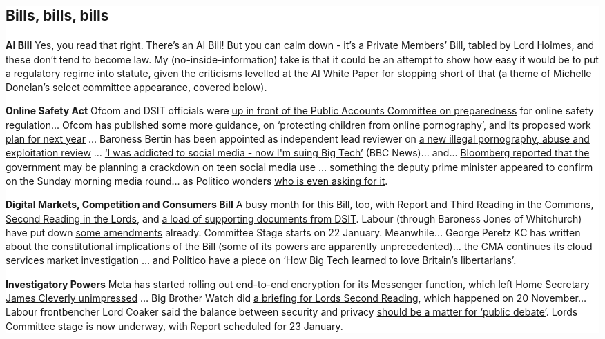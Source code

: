 ## Bills, bills, bills
**AI Bill** Yes, you read that right. [There’s an AI Bill!](https://bills.parliament.uk/bills/3519) But you can calm down - it’s [a Private Members’ Bill](https://www.parliament.uk/about/how/laws/bills/private-members/), tabled by [Lord Holmes](https://theyworkforyou.com/peer/25208/lord_holmes_of_richmond), and these don’t tend to become law. My (no-inside-information) take is that it could be an attempt to show how easy it would be to put a regulatory regime into statute, given the criticisms levelled at the AI White Paper for stopping short of that (a theme of Michelle Donelan’s select committee appearance, covered below).

**Online Safety Act** Ofcom and DSIT officials were [up in front of the Public Accounts Committee on preparedness](https://committees.parliament.uk/event/19673/formal-meeting-oral-evidence-session/) for online safety regulation... Ofcom has published some more guidance, on [‘protecting children from online pornography’](https://www.ofcom.org.uk/news-centre/2023/implementing-the-online-safety-act-protecting-children), and its [proposed work plan for next year](https://www.ofcom.org.uk/consultations-and-statements/category-2/ofcoms-proposed-plan-of-work-2024-25) ... Baroness Bertin has been appointed as independent lead reviewer on [a new illegal pornography, abuse and exploitation review](https://www.gov.uk/government/news/illegal-pornography-abuse-and-exploitation-to-be-investigated-by-new-reviewer) … [‘I was addicted to social media - now I'm suing Big Tech’](https://www.bbc.co.uk/news/technology-67443705) (BBC News)... and…
[Bloomberg reported that the government may be planning a crackdown on teen social media use](https://twitter.com/kitty_donaldson/status/1735325201372520899) … something the deputy prime minister [appeared to confirm](https://news.sky.com/story/dowden-gives-clearest-signal-yet-on-social-media-ban-for-under-16s-13032581) on the Sunday morning media round… as Politico wonders [who is even asking for it](https://www.politico.eu/article/uk-mulls-social-media-curbs-for-kids-but-whos-even-asking/).

**Digital Markets, Competition and Consumers Bill** A [busy month for this Bill](https://bills.parliament.uk/bills/3453), too, with [Report](https://hansard.parliament.uk/commons/2023-11-20/debates/FE9BD599-94F0-413A-8F4E-F1F206DBD761/DigitalMarketsCompetitionAndConsumersBill) and [Third Reading](https://hansard.parliament.uk/commons/2023-11-20/debates/FE9BD599-94F0-413A-8F4E-F1F206DBD761/DigitalMarketsCompetitionAndConsumersBill#) in the Commons, [Second Reading in the Lords](https://hansard.parliament.uk/Lords/2023-12-05/debates/8A9A99FB-CD4C-4591-B357-02A1FA287FCB/DigitalMarketsCompetitionAndConsumersBill), and [a load of supporting documents from DSIT](https://www.gov.uk/government/publications/digital-markets-competition-and-consumers-bill-supporting-documentation). Labour (through Baroness Jones of Whitchurch) have put down [some amendments](https://bills.parliament.uk/bills/3453/publications) already. Committee Stage starts on 22 January.
Meanwhile… George Peretz KC has written about the [constitutional implications of the Bill](https://ukconstitutionallaw.org/2023/11/15/george-peretz-kc-clause-19-of-the-digital-markets-competition-and-consumers-bill-power-without-accountability/) (some of its powers are apparently unprecedented)... the CMA continues its [cloud services market investigation](https://www.gov.uk/cma-cases/cloud-services-market-investigation) … and Politico have a piece on [‘How Big Tech learned to love Britain’s libertarians’](https://www.politico.eu/article/how-big-tech-learned-to-love-britains-uk-libertarians-digital-markets-competition-consumers/). 

**Investigatory Powers** Meta has started [rolling out end-to-end encryption](https://about.fb.com/news/2023/12/default-end-to-end-encryption-on-messenger/) for its Messenger function, which left Home Secretary [James Cleverly unimpressed](https://www.politico.eu/article/uk-home-secretary-blasts-metas-encryption-push/) … Big Brother Watch did [a briefing for Lords Second Reading](https://bigbrotherwatch.org.uk/wp-content/uploads/2023/11/Big-Brother-Watch-Briefing-on-Investigatory-Powers-Amendment-Bill-2R-HL-Nov-2023.pdf), which happened on 20 November… Labour frontbencher Lord Coaker said the balance between security and privacy [should be a matter for ‘public debate’](https://hansard.parliament.uk/lords/2023-11-20/debates/F933A59A-EA35-48F9-9AF7-6BCEDAE540AA/InvestigatoryPowers(Amendment)Bill(HL)). Lords Committee stage [is now underway](https://bills.parliament.uk/bills/3508/stages/18046), with Report scheduled for 23 January.
